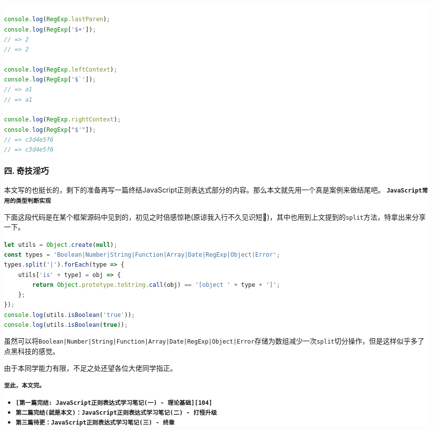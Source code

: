 ```js

console.log(RegExp.lastParen);
console.log(RegExp['$+']);
// => 2
// => 2

console.log(RegExp.leftContext);
console.log(RegExp['$`']);
// => a1
// => a1

console.log(RegExp.rightContext);
console.log(RegExp["$'"]);
// => c3d4e5f6
// => c3d4e5f6
```

### 四. 奇技淫巧

本文写的也挺长的，剩下的准备再写一篇终结JavaScript正则表达式部分的内容。那么本文就先用一个真是案例来做结尾吧。
 **`JavaScript常用的类型判断实现`** 

下面这段代码是在某个框架源码中见到的，初见之时倍感惊艳(原谅我入行不久见识短🍷)，其中也用到上文提到的`split`方法，特拿出来分享一下。


```js
let utils = Object.create(null);
const types = 'Boolean|Number|String|Function|Array|Date|RegExp|Object|Error';
types.split('|').forEach(type => {
    utils['is' + type] = obj => {
        return Object.prototype.toString.call(obj) == '[object ' + type + ']';
    };
});
console.log(utils.isBoolean('true'));
console.log(utils.isBoolean(true));
```


虽然可以将`Boolean|Number|String|Function|Array|Date|RegExp|Object|Error`存储为数组减少一次`split`切分操作，但是这样似乎多了点黑科技的感觉。


由于本同学能力有限，不足之处还望各位大佬同学指正。

 **` 至此，本文完。 `** 


* **` [第一篇完结: JavaScript正则表达式学习笔记(一) - 理论基础][104] `** 
* **` 第二篇完结(就是本文)：JavaScript正则表达式学习笔记(二) - 打怪升级 `** 
* **` 第三篇待更：JavaScript正则表达式学习笔记(三) - 终章 `** 


[0]: ../img/162a2ededce03687.png
[1]: ../img/162a2ee7e9e2adf1.png
[2]: ../img/162a2eec378d55d6.png
[3]: ../img/162a2ef06003fa5c.png
[4]: ../img/162a2ef4a854c045.png
[100]: https://juejin.im/post/5ac184a9f265da237b223cb0
[101]: https://juejin.im/post/5ac184a9f265da237b223cb0
[102]: https://juejin.im/post/5ac184a9f265da237b223cb0
[103]: https://juejin.im/post/5ac184a9f265da237b223cb0
[104]: https://juejin.im/post/5ac184a9f265da237b223cb0


